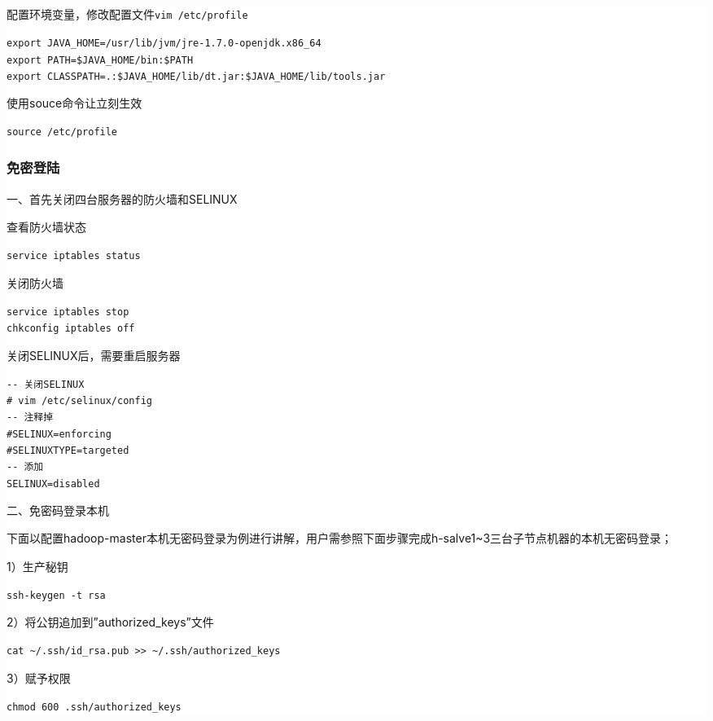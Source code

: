 配置环境变量，修改配置文件```vim /etc/profile```

``` shell 
export JAVA_HOME=/usr/lib/jvm/jre-1.7.0-openjdk.x86_64
export PATH=$JAVA_HOME/bin:$PATH
export CLASSPATH=.:$JAVA_HOME/lib/dt.jar:$JAVA_HOME/lib/tools.jar
```

使用souce命令让立刻生效

``` shell 
source /etc/profile
```

### 免密登陆

一、首先关闭四台服务器的防火墙和SELINUX

查看防火墙状态

``` shell
service iptables status
```

关闭防火墙

``` shell
service iptables stop 
chkconfig iptables off
```

关闭SELINUX后，需要重启服务器

``` shell
-- 关闭SELINUX
# vim /etc/selinux/config
-- 注释掉
#SELINUX=enforcing
#SELINUXTYPE=targeted
-- 添加
SELINUX=disabled
```

二、免密码登录本机

下面以配置hadoop-master本机无密码登录为例进行讲解，用户需参照下面步骤完成h-salve1~3三台子节点机器的本机无密码登录；

1）生产秘钥  

``` shell
ssh-keygen -t rsa
```

2）将公钥追加到”authorized_keys”文件 

``` shell
cat ~/.ssh/id_rsa.pub >> ~/.ssh/authorized_keys
```

3）赋予权限 

``` shell
chmod 600 .ssh/authorized_keys
```
